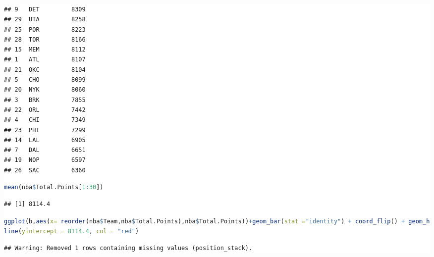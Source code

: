    ## 9   DET         8309
    ## 29  UTA         8258
    ## 25  POR         8223
    ## 28  TOR         8166
    ## 15  MEM         8112
    ## 1   ATL         8107
    ## 21  OKC         8104
    ## 5   CHO         8099
    ## 20  NYK         8060
    ## 3   BRK         7855
    ## 22  ORL         7442
    ## 4   CHI         7349
    ## 23  PHI         7299
    ## 14  LAL         6905
    ## 7   DAL         6651
    ## 19  NOP         6597
    ## 26  SAC         6360

``` r
mean(nba$Total.Points[1:30])
```

    ## [1] 8114.4

``` r
ggplot(b,aes(x= reorder(nba$Team,nba$Total.Points),nba$Total.Points))+geom_bar(stat ="identity") + coord_flip() + geom_hline(yintercept = 8114.4, col = "red")
```

    ## Warning: Removed 1 rows containing missing values (position_stack).
